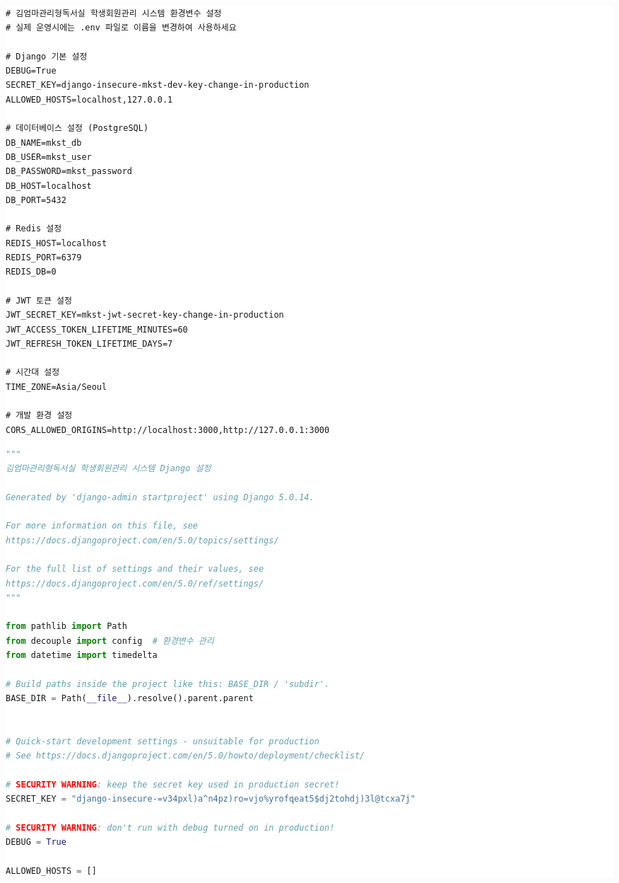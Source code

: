 ```plaintext
# 김엄마관리형독서실 학생회원관리 시스템 환경변수 설정
# 실제 운영시에는 .env 파일로 이름을 변경하여 사용하세요

# Django 기본 설정
DEBUG=True
SECRET_KEY=django-insecure-mkst-dev-key-change-in-production
ALLOWED_HOSTS=localhost,127.0.0.1

# 데이터베이스 설정 (PostgreSQL)
DB_NAME=mkst_db
DB_USER=mkst_user  
DB_PASSWORD=mkst_password
DB_HOST=localhost
DB_PORT=5432

# Redis 설정
REDIS_HOST=localhost
REDIS_PORT=6379
REDIS_DB=0

# JWT 토큰 설정
JWT_SECRET_KEY=mkst-jwt-secret-key-change-in-production
JWT_ACCESS_TOKEN_LIFETIME_MINUTES=60
JWT_REFRESH_TOKEN_LIFETIME_DAYS=7

# 시간대 설정
TIME_ZONE=Asia/Seoul

# 개발 환경 설정
CORS_ALLOWED_ORIGINS=http://localhost:3000,http://127.0.0.1:3000
```

```python
"""
김엄마관리형독서실 학생회원관리 시스템 Django 설정

Generated by 'django-admin startproject' using Django 5.0.14.

For more information on this file, see
https://docs.djangoproject.com/en/5.0/topics/settings/

For the full list of settings and their values, see
https://docs.djangoproject.com/en/5.0/ref/settings/
"""

from pathlib import Path
from decouple import config  # 환경변수 관리
from datetime import timedelta

# Build paths inside the project like this: BASE_DIR / 'subdir'.
BASE_DIR = Path(__file__).resolve().parent.parent


# Quick-start development settings - unsuitable for production
# See https://docs.djangoproject.com/en/5.0/howto/deployment/checklist/

# SECURITY WARNING: keep the secret key used in production secret!
SECRET_KEY = "django-insecure-=v34pxl)a^n4pz)ro=vjo%yrofqeat5$dj2tohdj)3l@tcxa7j"

# SECURITY WARNING: don't run with debug turned on in production!
DEBUG = True

ALLOWED_HOSTS = []

```